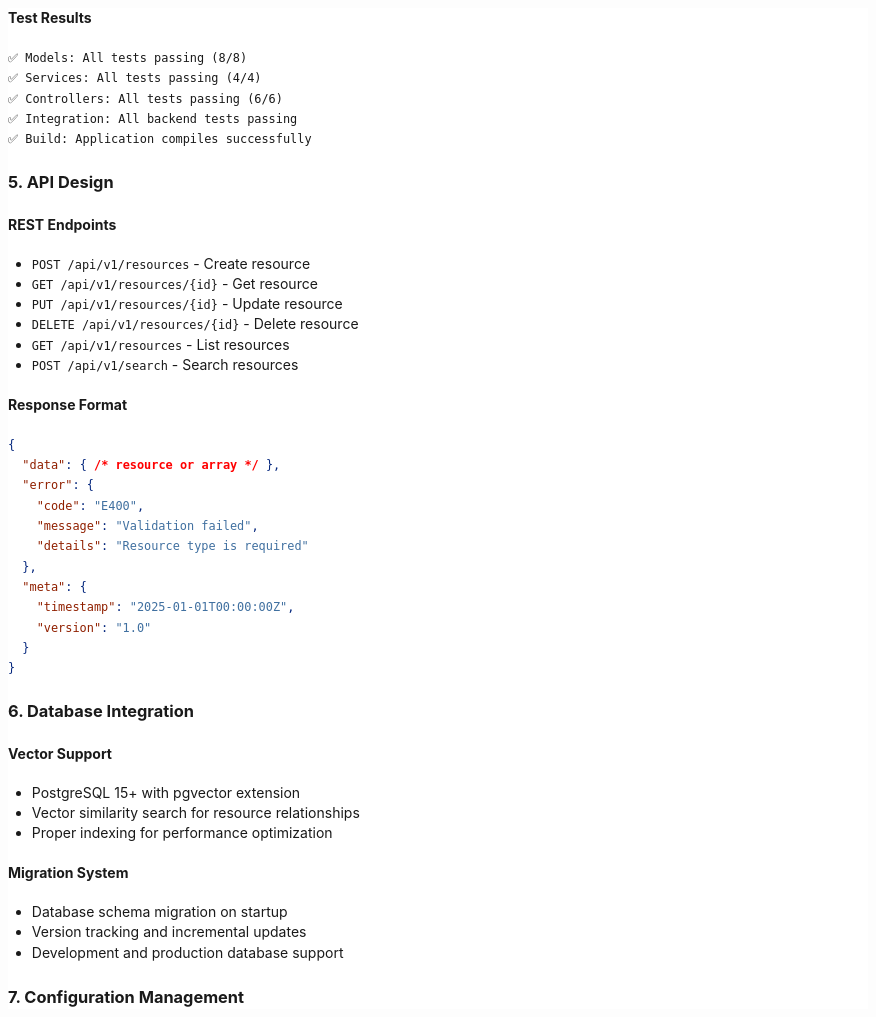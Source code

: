 #### Test Results

```html
✅ Models: All tests passing (8/8)
✅ Services: All tests passing (4/4)  
✅ Controllers: All tests passing (6/6)
✅ Integration: All backend tests passing
✅ Build: Application compiles successfully
```

### 5. API Design

#### REST Endpoints

- `POST /api/v1/resources` - Create resource
- `GET /api/v1/resources/{id}` - Get resource
- `PUT /api/v1/resources/{id}` - Update resource
- `DELETE /api/v1/resources/{id}` - Delete resource
- `GET /api/v1/resources` - List resources
- `POST /api/v1/search` - Search resources

#### Response Format

```json
{
  "data": { /* resource or array */ },
  "error": {
    "code": "E400",
    "message": "Validation failed",
    "details": "Resource type is required"
  },
  "meta": {
    "timestamp": "2025-01-01T00:00:00Z",
    "version": "1.0"
  }
}
```

### 6. Database Integration

#### Vector Support

- PostgreSQL 15+ with pgvector extension
- Vector similarity search for resource relationships
- Proper indexing for performance optimization

#### Migration System

- Database schema migration on startup
- Version tracking and incremental updates
- Development and production database support

### 7. Configuration Management
